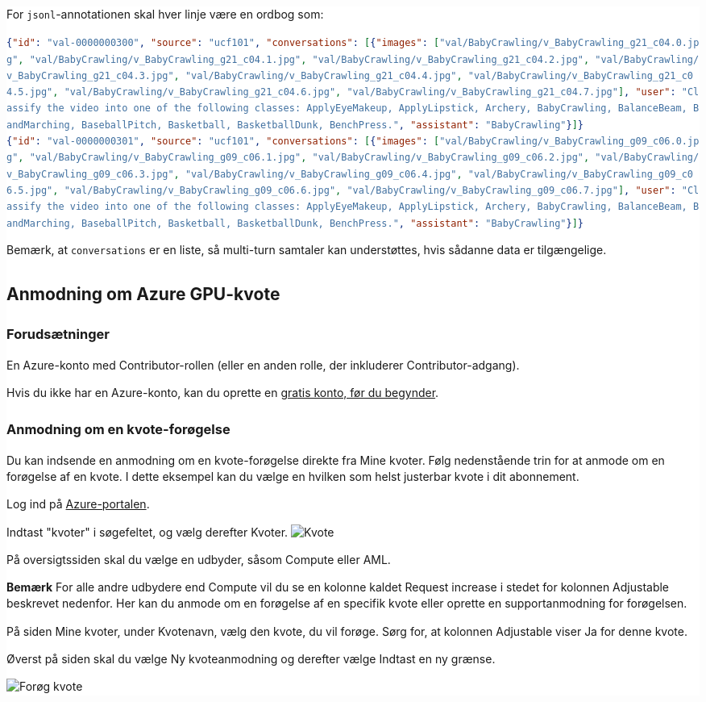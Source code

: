 For `jsonl`-annotationen skal hver linje være en ordbog som:

```json
{"id": "val-0000000300", "source": "ucf101", "conversations": [{"images": ["val/BabyCrawling/v_BabyCrawling_g21_c04.0.jpg", "val/BabyCrawling/v_BabyCrawling_g21_c04.1.jpg", "val/BabyCrawling/v_BabyCrawling_g21_c04.2.jpg", "val/BabyCrawling/v_BabyCrawling_g21_c04.3.jpg", "val/BabyCrawling/v_BabyCrawling_g21_c04.4.jpg", "val/BabyCrawling/v_BabyCrawling_g21_c04.5.jpg", "val/BabyCrawling/v_BabyCrawling_g21_c04.6.jpg", "val/BabyCrawling/v_BabyCrawling_g21_c04.7.jpg"], "user": "Classify the video into one of the following classes: ApplyEyeMakeup, ApplyLipstick, Archery, BabyCrawling, BalanceBeam, BandMarching, BaseballPitch, Basketball, BasketballDunk, BenchPress.", "assistant": "BabyCrawling"}]}
{"id": "val-0000000301", "source": "ucf101", "conversations": [{"images": ["val/BabyCrawling/v_BabyCrawling_g09_c06.0.jpg", "val/BabyCrawling/v_BabyCrawling_g09_c06.1.jpg", "val/BabyCrawling/v_BabyCrawling_g09_c06.2.jpg", "val/BabyCrawling/v_BabyCrawling_g09_c06.3.jpg", "val/BabyCrawling/v_BabyCrawling_g09_c06.4.jpg", "val/BabyCrawling/v_BabyCrawling_g09_c06.5.jpg", "val/BabyCrawling/v_BabyCrawling_g09_c06.6.jpg", "val/BabyCrawling/v_BabyCrawling_g09_c06.7.jpg"], "user": "Classify the video into one of the following classes: ApplyEyeMakeup, ApplyLipstick, Archery, BabyCrawling, BalanceBeam, BandMarching, BaseballPitch, Basketball, BasketballDunk, BenchPress.", "assistant": "BabyCrawling"}]}
```

Bemærk, at `conversations` er en liste, så multi-turn samtaler kan understøttes, hvis sådanne data er tilgængelige.

## Anmodning om Azure GPU-kvote 

### Forudsætninger

En Azure-konto med Contributor-rollen (eller en anden rolle, der inkluderer Contributor-adgang).

Hvis du ikke har en Azure-konto, kan du oprette en [gratis konto, før du begynder](https://azure.microsoft.com).

### Anmodning om en kvote-forøgelse

Du kan indsende en anmodning om en kvote-forøgelse direkte fra Mine kvoter. Følg nedenstående trin for at anmode om en forøgelse af en kvote. I dette eksempel kan du vælge en hvilken som helst justerbar kvote i dit abonnement.

Log ind på [Azure-portalen](https://portal.azure.com).

Indtast "kvoter" i søgefeltet, og vælg derefter Kvoter.
![Kvote](https://learn.microsoft.com/azure/quotas/media/quickstart-increase-quota-portal/quotas-portal.png)

På oversigtssiden skal du vælge en udbyder, såsom Compute eller AML.

**Bemærk** For alle andre udbydere end Compute vil du se en kolonne kaldet Request increase i stedet for kolonnen Adjustable beskrevet nedenfor. Her kan du anmode om en forøgelse af en specifik kvote eller oprette en supportanmodning for forøgelsen.

På siden Mine kvoter, under Kvotenavn, vælg den kvote, du vil forøge. Sørg for, at kolonnen Adjustable viser Ja for denne kvote.

Øverst på siden skal du vælge Ny kvoteanmodning og derefter vælge Indtast en ny grænse.

![Forøg kvote](https://learn.microsoft.com/azure/quotas/media/quickstart-increase-quota-portal/enter-new-quota-limit.png)
